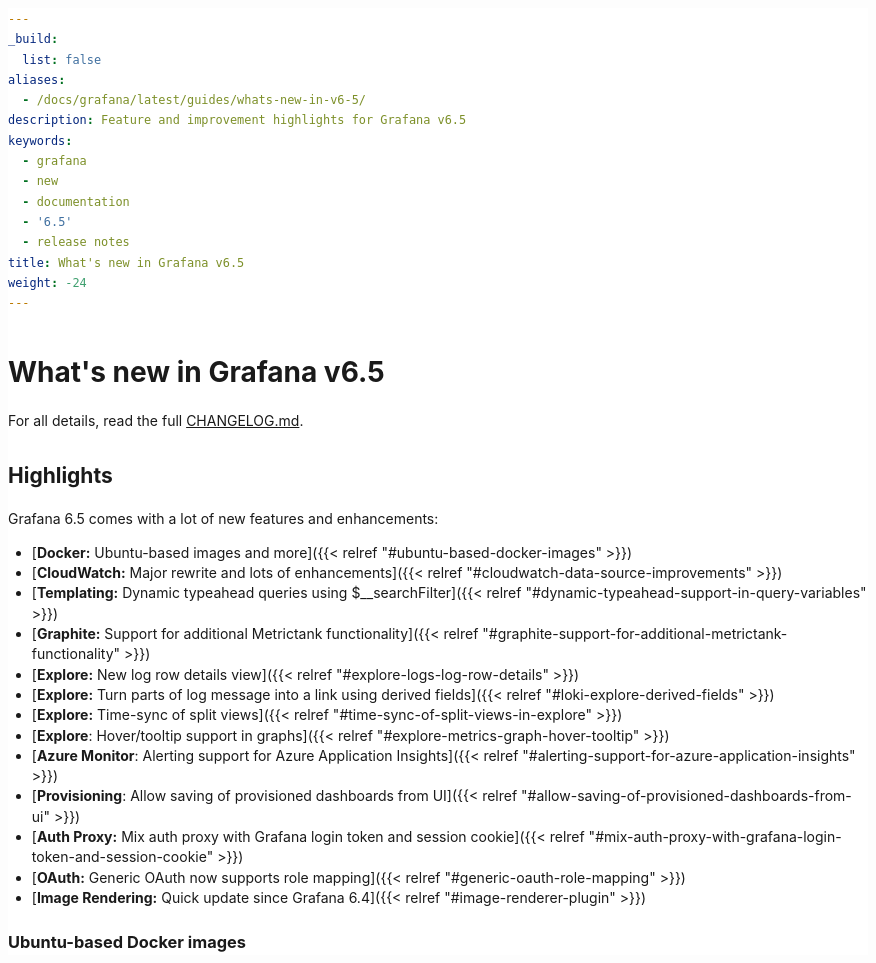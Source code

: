 ```yaml
---
_build:
  list: false
aliases:
  - /docs/grafana/latest/guides/whats-new-in-v6-5/
description: Feature and improvement highlights for Grafana v6.5
keywords:
  - grafana
  - new
  - documentation
  - '6.5'
  - release notes
title: What's new in Grafana v6.5
weight: -24
---
```


# What's new in Grafana v6.5

For all details, read the full [CHANGELOG.md](https://github.com/grafana/grafana/blob/master/CHANGELOG.md).

## Highlights

Grafana 6.5 comes with a lot of new features and enhancements:

- [**Docker:** Ubuntu-based images and more]({{< relref "#ubuntu-based-docker-images" >}})
- [**CloudWatch:** Major rewrite and lots of enhancements]({{< relref "#cloudwatch-data-source-improvements" >}})
- [**Templating:** Dynamic typeahead queries using $__searchFilter]({{< relref "#dynamic-typeahead-support-in-query-variables" >}})
- [**Graphite:** Support for additional Metrictank functionality]({{< relref "#graphite-support-for-additional-metrictank-functionality" >}})
- [**Explore:** New log row details view]({{< relref "#explore-logs-log-row-details" >}})
- [**Explore:** Turn parts of log message into a link using derived fields]({{< relref "#loki-explore-derived-fields" >}})
- [**Explore:** Time-sync of split views]({{< relref "#time-sync-of-split-views-in-explore" >}})
- [**Explore**: Hover/tooltip support in graphs]({{< relref "#explore-metrics-graph-hover-tooltip" >}})
- [**Azure Monitor**: Alerting support for Azure Application Insights]({{< relref "#alerting-support-for-azure-application-insights" >}})
- [**Provisioning**: Allow saving of provisioned dashboards from UI]({{< relref "#allow-saving-of-provisioned-dashboards-from-ui" >}})
- [**Auth Proxy:** Mix auth proxy with Grafana login token and session cookie]({{< relref "#mix-auth-proxy-with-grafana-login-token-and-session-cookie" >}})
- [**OAuth:** Generic OAuth now supports role mapping]({{< relref "#generic-oauth-role-mapping" >}})
- [**Image Rendering:** Quick update since Grafana 6.4]({{< relref "#image-renderer-plugin" >}})

### Ubuntu-based Docker images
